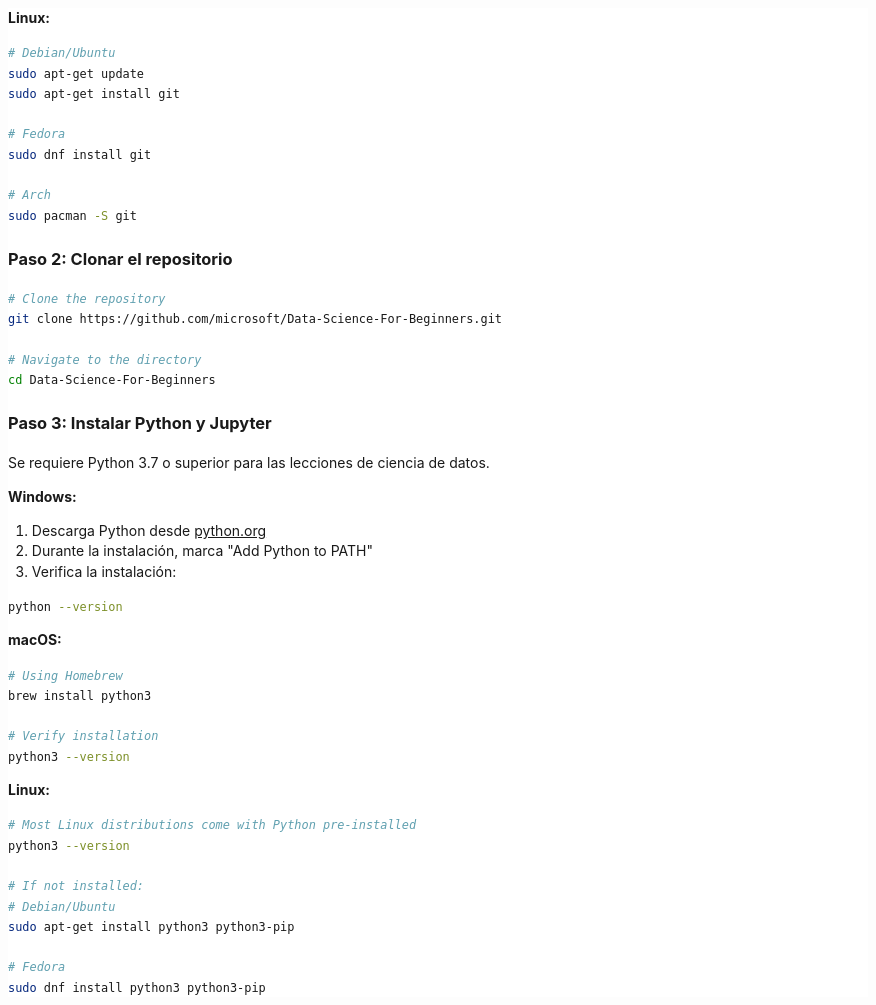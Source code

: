 **Linux:**
```bash
# Debian/Ubuntu
sudo apt-get update
sudo apt-get install git

# Fedora
sudo dnf install git

# Arch
sudo pacman -S git
```

### Paso 2: Clonar el repositorio

```bash
# Clone the repository
git clone https://github.com/microsoft/Data-Science-For-Beginners.git

# Navigate to the directory
cd Data-Science-For-Beginners
```

### Paso 3: Instalar Python y Jupyter

Se requiere Python 3.7 o superior para las lecciones de ciencia de datos.

**Windows:**
1. Descarga Python desde [python.org](https://www.python.org/downloads/)
2. Durante la instalación, marca "Add Python to PATH"
3. Verifica la instalación:
```bash
python --version
```

**macOS:**
```bash
# Using Homebrew
brew install python3

# Verify installation
python3 --version
```

**Linux:**
```bash
# Most Linux distributions come with Python pre-installed
python3 --version

# If not installed:
# Debian/Ubuntu
sudo apt-get install python3 python3-pip

# Fedora
sudo dnf install python3 python3-pip
```

